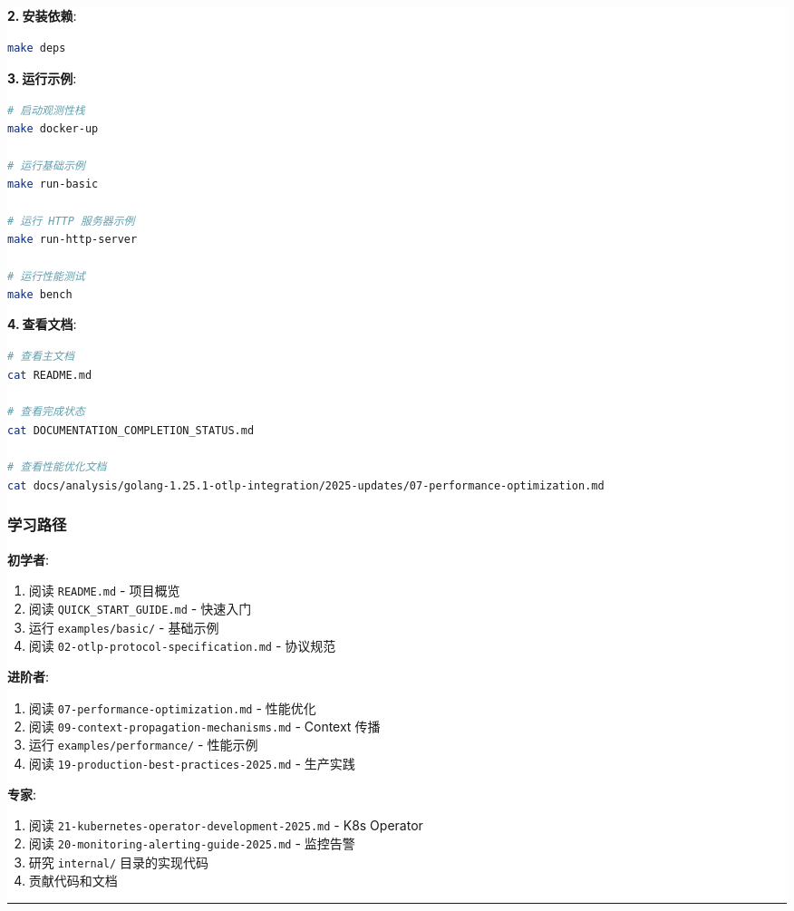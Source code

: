 **2. 安装依赖**:

```bash
make deps
```

**3. 运行示例**:

```bash
# 启动观测性栈
make docker-up

# 运行基础示例
make run-basic

# 运行 HTTP 服务器示例
make run-http-server

# 运行性能测试
make bench
```

**4. 查看文档**:

```bash
# 查看主文档
cat README.md

# 查看完成状态
cat DOCUMENTATION_COMPLETION_STATUS.md

# 查看性能优化文档
cat docs/analysis/golang-1.25.1-otlp-integration/2025-updates/07-performance-optimization.md
```

### 学习路径

**初学者**:

1. 阅读 `README.md` - 项目概览
2. 阅读 `QUICK_START_GUIDE.md` - 快速入门
3. 运行 `examples/basic/` - 基础示例
4. 阅读 `02-otlp-protocol-specification.md` - 协议规范

**进阶者**:

1. 阅读 `07-performance-optimization.md` - 性能优化
2. 阅读 `09-context-propagation-mechanisms.md` - Context 传播
3. 运行 `examples/performance/` - 性能示例
4. 阅读 `19-production-best-practices-2025.md` - 生产实践

**专家**:

1. 阅读 `21-kubernetes-operator-development-2025.md` - K8s Operator
2. 阅读 `20-monitoring-alerting-guide-2025.md` - 监控告警
3. 研究 `internal/` 目录的实现代码
4. 贡献代码和文档

---